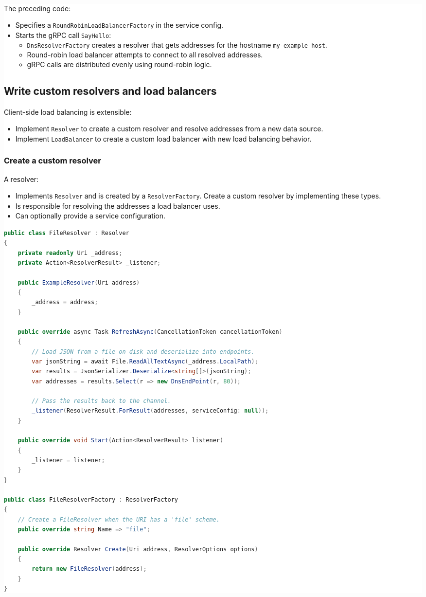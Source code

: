 The preceding code:

* Specifies a `RoundRobinLoadBalancerFactory` in the service config.
* Starts the gRPC call `SayHello`:
  * `DnsResolverFactory` creates a resolver that gets addresses for the hostname `my-example-host`.
  * Round-robin load balancer attempts to connect to all resolved addresses.
  * gRPC calls are distributed evenly using round-robin logic.

## Write custom resolvers and load balancers

Client-side load balancing is extensible:

* Implement `Resolver` to create a custom resolver and resolve addresses from a new data source.
* Implement `LoadBalancer` to create a custom load balancer with new load balancing behavior.

### Create a custom resolver

A resolver:

* Implements `Resolver` and is created by a `ResolverFactory`. Create a custom resolver by implementing these types.
* Is responsible for resolving the addresses a load balancer uses.
* Can optionally provide a service configuration.

```csharp
public class FileResolver : Resolver
{
    private readonly Uri _address;
    private Action<ResolverResult> _listener;

    public ExampleResolver(Uri address)
    {
        _address = address;
    }

    public override async Task RefreshAsync(CancellationToken cancellationToken)
    {
        // Load JSON from a file on disk and deserialize into endpoints.
        var jsonString = await File.ReadAllTextAsync(_address.LocalPath);
        var results = JsonSerializer.Deserialize<string[]>(jsonString);
        var addresses = results.Select(r => new DnsEndPoint(r, 80));

        // Pass the results back to the channel.
        _listener(ResolverResult.ForResult(addresses, serviceConfig: null));
    }

    public override void Start(Action<ResolverResult> listener)
    {
        _listener = listener;
    }
}

public class FileResolverFactory : ResolverFactory
{
    // Create a FileResolver when the URI has a 'file' scheme.
    public override string Name => "file";

    public override Resolver Create(Uri address, ResolverOptions options)
    {
        return new FileResolver(address);
    }
}
```
